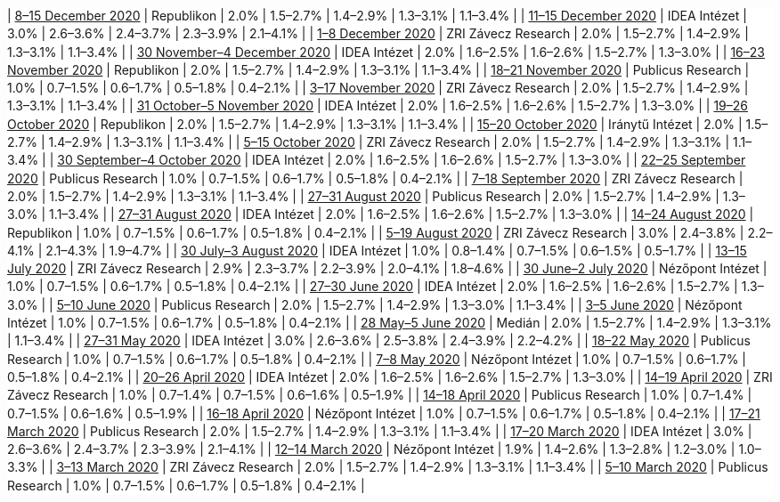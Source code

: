 | [8–15 December 2020](2020-12-15-Republikon.html) | Republikon | 2.0% | 1.5–2.7% | 1.4–2.9% | 1.3–3.1% | 1.1–3.4% |
| [11–15 December 2020](2020-12-15-IDEAIntézet.html) | IDEA Intézet | 3.0% | 2.6–3.6% | 2.4–3.7% | 2.3–3.9% | 2.1–4.1% |
| [1–8 December 2020](2020-12-08-ZRIZáveczResearch.html) | ZRI Závecz Research | 2.0% | 1.5–2.7% | 1.4–2.9% | 1.3–3.1% | 1.1–3.4% |
| [30 November–4 December 2020](2020-12-04-IDEAIntézet.html) | IDEA Intézet | 2.0% | 1.6–2.5% | 1.6–2.6% | 1.5–2.7% | 1.3–3.0% |
| [16–23 November 2020](2020-11-23-Republikon.html) | Republikon | 2.0% | 1.5–2.7% | 1.4–2.9% | 1.3–3.1% | 1.1–3.4% |
| [18–21 November 2020](2020-11-21-PublicusResearch.html) | Publicus Research | 1.0% | 0.7–1.5% | 0.6–1.7% | 0.5–1.8% | 0.4–2.1% |
| [3–17 November 2020](2020-11-17-ZRIZáveczResearch.html) | ZRI Závecz Research | 2.0% | 1.5–2.7% | 1.4–2.9% | 1.3–3.1% | 1.1–3.4% |
| [31 October–5 November 2020](2020-11-05-IDEAIntézet.html) | IDEA Intézet | 2.0% | 1.6–2.5% | 1.6–2.6% | 1.5–2.7% | 1.3–3.0% |
| [19–26 October 2020](2020-10-26-Republikon.html) | Republikon | 2.0% | 1.5–2.7% | 1.4–2.9% | 1.3–3.1% | 1.1–3.4% |
| [15–20 October 2020](2020-10-20-IránytűIntézet.html) | Iránytű Intézet | 2.0% | 1.5–2.7% | 1.4–2.9% | 1.3–3.1% | 1.1–3.4% |
| [5–15 October 2020](2020-10-15-ZRIZáveczResearch.html) | ZRI Závecz Research | 2.0% | 1.5–2.7% | 1.4–2.9% | 1.3–3.1% | 1.1–3.4% |
| [30 September–4 October 2020](2020-10-04-IDEAIntézet.html) | IDEA Intézet | 2.0% | 1.6–2.5% | 1.6–2.6% | 1.5–2.7% | 1.3–3.0% |
| [22–25 September 2020](2020-09-25-PublicusResearch.html) | Publicus Research | 1.0% | 0.7–1.5% | 0.6–1.7% | 0.5–1.8% | 0.4–2.1% |
| [7–18 September 2020](2020-09-18-ZRIZáveczResearch.html) | ZRI Závecz Research | 2.0% | 1.5–2.7% | 1.4–2.9% | 1.3–3.1% | 1.1–3.4% |
| [27–31 August 2020](2020-08-31-PublicusResearch.html) | Publicus Research | 2.0% | 1.5–2.7% | 1.4–2.9% | 1.3–3.0% | 1.1–3.4% |
| [27–31 August 2020](2020-08-31-IDEAIntézet.html) | IDEA Intézet | 2.0% | 1.6–2.5% | 1.6–2.6% | 1.5–2.7% | 1.3–3.0% |
| [14–24 August 2020](2020-08-24-Republikon.html) | Republikon | 1.0% | 0.7–1.5% | 0.6–1.7% | 0.5–1.8% | 0.4–2.1% |
| [5–19 August 2020](2020-08-19-ZRIZáveczResearch.html) | ZRI Závecz Research | 3.0% | 2.4–3.8% | 2.2–4.1% | 2.1–4.3% | 1.9–4.7% |
| [30 July–3 August 2020](2020-08-03-IDEAIntézet.html) | IDEA Intézet | 1.0% | 0.8–1.4% | 0.7–1.5% | 0.6–1.5% | 0.5–1.7% |
| [13–15 July 2020](2020-07-15-ZRIZáveczResearch.html) | ZRI Závecz Research | 2.9% | 2.3–3.7% | 2.2–3.9% | 2.0–4.1% | 1.8–4.6% |
| [30 June–2 July 2020](2020-07-02-NézőpontIntézet.html) | Nézőpont Intézet | 1.0% | 0.7–1.5% | 0.6–1.7% | 0.5–1.8% | 0.4–2.1% |
| [27–30 June 2020](2020-06-30-IDEAIntézet.html) | IDEA Intézet | 2.0% | 1.6–2.5% | 1.6–2.6% | 1.5–2.7% | 1.3–3.0% |
| [5–10 June 2020](2020-06-10-PublicusResearch.html) | Publicus Research | 2.0% | 1.5–2.7% | 1.4–2.9% | 1.3–3.0% | 1.1–3.4% |
| [3–5 June 2020](2020-06-05-NézőpontIntézet.html) | Nézőpont Intézet | 1.0% | 0.7–1.5% | 0.6–1.7% | 0.5–1.8% | 0.4–2.1% |
| [28 May–5 June 2020](2020-06-05-Medián.html) | Medián | 2.0% | 1.5–2.7% | 1.4–2.9% | 1.3–3.1% | 1.1–3.4% |
| [27–31 May 2020](2020-05-31-IDEAIntézet.html) | IDEA Intézet | 3.0% | 2.6–3.6% | 2.5–3.8% | 2.4–3.9% | 2.2–4.2% |
| [18–22 May 2020](2020-05-22-PublicusResearch.html) | Publicus Research | 1.0% | 0.7–1.5% | 0.6–1.7% | 0.5–1.8% | 0.4–2.1% |
| [7–8 May 2020](2020-05-08-NézőpontIntézet.html) | Nézőpont Intézet | 1.0% | 0.7–1.5% | 0.6–1.7% | 0.5–1.8% | 0.4–2.1% |
| [20–26 April 2020](2020-04-26-IDEAIntézet.html) | IDEA Intézet | 2.0% | 1.6–2.5% | 1.6–2.6% | 1.5–2.7% | 1.3–3.0% |
| [14–19 April 2020](2020-04-19-ZRIZáveczResearch.html) | ZRI Závecz Research | 1.0% | 0.7–1.4% | 0.7–1.5% | 0.6–1.6% | 0.5–1.9% |
| [14–18 April 2020](2020-04-18-PublicusResearch.html) | Publicus Research | 1.0% | 0.7–1.4% | 0.7–1.5% | 0.6–1.6% | 0.5–1.9% |
| [16–18 April 2020](2020-04-18-NézőpontIntézet.html) | Nézőpont Intézet | 1.0% | 0.7–1.5% | 0.6–1.7% | 0.5–1.8% | 0.4–2.1% |
| [17–21 March 2020](2020-03-21-PublicusResearch.html) | Publicus Research | 2.0% | 1.5–2.7% | 1.4–2.9% | 1.3–3.1% | 1.1–3.4% |
| [17–20 March 2020](2020-03-20-IDEAIntézet.html) | IDEA Intézet | 3.0% | 2.6–3.6% | 2.4–3.7% | 2.3–3.9% | 2.1–4.1% |
| [12–14 March 2020](2020-03-14-NézőpontIntézet.html) | Nézőpont Intézet | 1.9% | 1.4–2.6% | 1.3–2.8% | 1.2–3.0% | 1.0–3.3% |
| [3–13 March 2020](2020-03-13-ZRIZáveczResearch.html) | ZRI Závecz Research | 2.0% | 1.5–2.7% | 1.4–2.9% | 1.3–3.1% | 1.1–3.4% |
| [5–10 March 2020](2020-03-10-PublicusResearch.html) | Publicus Research | 1.0% | 0.7–1.5% | 0.6–1.7% | 0.5–1.8% | 0.4–2.1% |